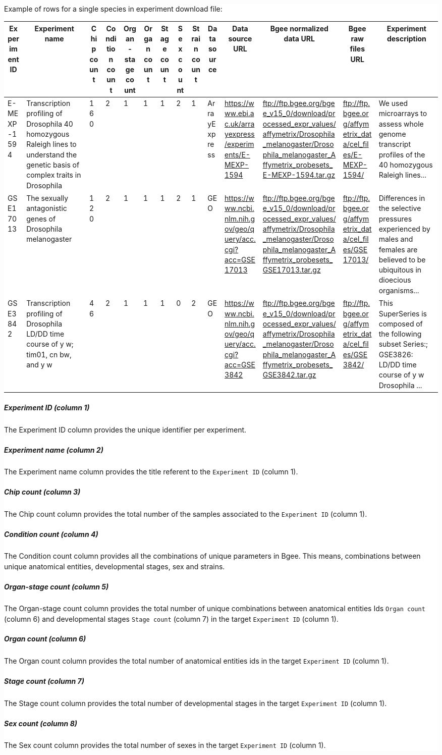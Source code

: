 Example of rows for a single species in experiment download file:

|Experiment ID|Experiment name|Chip count|Condition count|Organ-stage count|Organ count|Stage count|Sex count|Strain count|Data source|Data source URL|Bgee normalized data URL|Bgee raw files URL|Experiment description|
|--- |--- |--- |--- |--- |--- |--- |--- |--- |--- |--- |--- |--- |------------------- |
E-MEXP-1594|	Transcription profiling of Drosophila 40 homozygous Raleigh lines to understand the genetic basis of complex traits in Drosophila|	160|	2|	1|	1|	1|	2|	1|	ArrayExpress|	https://www.ebi.ac.uk/arrayexpress/experiments/E-MEXP-1594|	ftp://ftp.bgee.org/bgee_v15_0/download/processed_expr_values/affymetrix/Drosophila_melanogaster/Drosophila_melanogaster_Affymetrix_probesets_E-MEXP-1594.tar.gz|	ftp://ftp.bgee.org/affymetrix_data/cel_files/E-MEXP-1594/|	We used microarrays to assess whole genome transcript profiles of the 40 homozygous Raleigh lines...|
GSE17013|	The sexually antagonistic genes of Drosophila melanogaster|	120|	2|	1|	1|	1|	2|	1|	GEO|	https://www.ncbi.nlm.nih.gov/geo/query/acc.cgi?acc=GSE17013|	ftp://ftp.bgee.org/bgee_v15_0/download/processed_expr_values/affymetrix/Drosophila_melanogaster/Drosophila_melanogaster_Affymetrix_probesets_GSE17013.tar.gz|	ftp://ftp.bgee.org/affymetrix_data/cel_files/GSE17013/|	Differences in the selective pressures experienced by males and females are believed to be ubiquitous in dioecious organisms...|
GSE3842|	Transcription profiling of Drosophila LD/DD time course of y w; tim01, cn bw, and y w|	46|	2|	1|	1|	1|	0|	2|	GEO|	https://www.ncbi.nlm.nih.gov/geo/query/acc.cgi?acc=GSE3842|	ftp://ftp.bgee.org/bgee_v15_0/download/processed_expr_values/affymetrix/Drosophila_melanogaster/Drosophila_melanogaster_Affymetrix_probesets_GSE3842.tar.gz|	ftp://ftp.bgee.org/affymetrix_data/cel_files/GSE3842/|	This SuperSeries is composed of the following subset Series:; GSE3826: LD/DD time course of y w Drosophila ...|


##### <a name="exp_col1"></a>Experiment ID (column 1)
The Experiment ID column provides the unique identifier per experiment.

##### <a name="exp_col2"></a>Experiment name (column 2)
The Experiment name column provides the title referent to the `Experiment ID` (column 1).

##### <a name="exp_col3"></a>Chip count (column 3)
The Chip count column provides the total number of the samples associated to the `Experiment ID` (column 1).

##### <a name="exp_col4"></a>Condition count (column 4)
The Condition count column provides all the combinations of unique parameters in Bgee. This means, combinations between unique anatomical entities, developmental stages, sex and strains. 

##### <a name="exp_col5"></a>Organ-stage count (column 5)
The Organ-stage count column provides the total number of unique combinations between anatomical entities Ids `Organ count` (column 6) and developmental stages `Stage count` (column 7) in the target `Experiment ID` (column 1).

##### <a name="exp_col6"></a>Organ count (column 6)
The Organ count column provides the total number of anatomical entities ids in the target `Experiment ID` (column 1).

##### <a name="exp_col7"></a>Stage count (column 7)
The Stage count column provides the total number of developmental stages in the target `Experiment ID` (column 1).

##### <a name="exp_col8"></a>Sex count (column 8)
The Sex count column provides the total number of sexes in the target `Experiment ID` (column 1).
